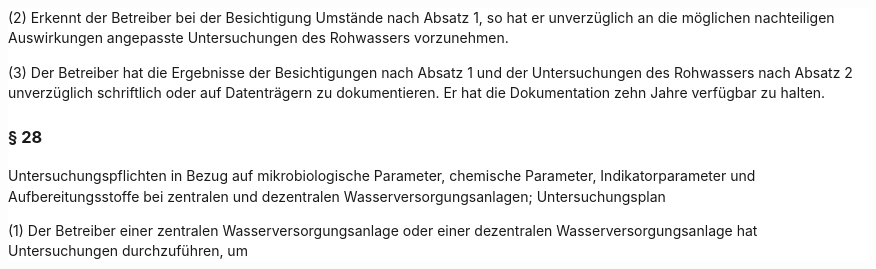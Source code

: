 </div>

<div class="jurAbsatz">

(2) Erkennt der Betreiber bei der Besichtigung Umstände nach Absatz 1,
so hat er unverzüglich an die möglichen nachteiligen Auswirkungen
angepasste Untersuchungen des Rohwassers vorzunehmen.

</div>

<div class="jurAbsatz">

(3) Der Betreiber hat die Ergebnisse der Besichtigungen nach Absatz 1
und der Untersuchungen des Rohwassers nach Absatz 2 unverzüglich
schriftlich oder auf Datenträgern zu dokumentieren. Er hat die
Dokumentation zehn Jahre verfügbar zu halten.

</div>

</div>

</div>

</div>

<span id="BJNR09F0B0023BJNE002900000.html"></span>

### § 28  
Untersuchungspflichten in Bezug auf mikrobiologische Parameter, chemische Parameter, Indikatorparameter und Aufbereitungsstoffe bei zentralen und dezentralen Wasserversorgungsanlagen; Untersuchungsplan

<div>

<div class="jnhtml">

<div>

<div class="jurAbsatz">

(1) Der Betreiber einer zentralen Wasserversorgungsanlage oder einer
dezentralen Wasserversorgungsanlage hat Untersuchungen durchzuführen, um
